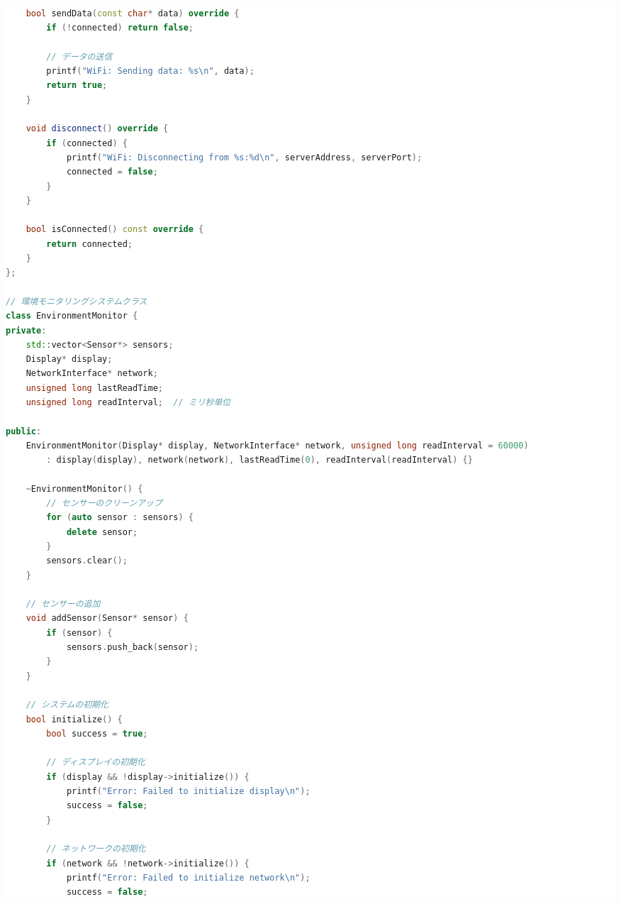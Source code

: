 ```cpp
    bool sendData(const char* data) override {
        if (!connected) return false;
        
        // データの送信
        printf("WiFi: Sending data: %s\n", data);
        return true;
    }
    
    void disconnect() override {
        if (connected) {
            printf("WiFi: Disconnecting from %s:%d\n", serverAddress, serverPort);
            connected = false;
        }
    }
    
    bool isConnected() const override {
        return connected;
    }
};

// 環境モニタリングシステムクラス
class EnvironmentMonitor {
private:
    std::vector<Sensor*> sensors;
    Display* display;
    NetworkInterface* network;
    unsigned long lastReadTime;
    unsigned long readInterval;  // ミリ秒単位
    
public:
    EnvironmentMonitor(Display* display, NetworkInterface* network, unsigned long readInterval = 60000)
        : display(display), network(network), lastReadTime(0), readInterval(readInterval) {}
    
    ~EnvironmentMonitor() {
        // センサーのクリーンアップ
        for (auto sensor : sensors) {
            delete sensor;
        }
        sensors.clear();
    }
    
    // センサーの追加
    void addSensor(Sensor* sensor) {
        if (sensor) {
            sensors.push_back(sensor);
        }
    }
    
    // システムの初期化
    bool initialize() {
        bool success = true;
        
        // ディスプレイの初期化
        if (display && !display->initialize()) {
            printf("Error: Failed to initialize display\n");
            success = false;
        }
        
        // ネットワークの初期化
        if (network && !network->initialize()) {
            printf("Error: Failed to initialize network\n");
            success = false;
```